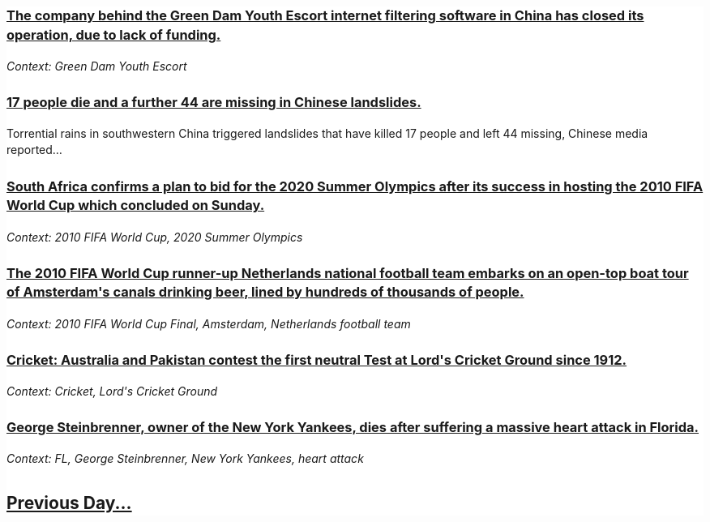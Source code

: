 ### [The company behind the Green Dam Youth Escort internet filtering software in China has closed its operation, due to lack of funding. ](/news/2010/07/13/the-company-behind-the-green-dam-youth-escort-internet-filtering-software-in-china-has-closed-its-operation-due-to-lack-of-funding.md)
_Context: Green Dam Youth Escort_

### [17 people die and a further 44 are missing in Chinese landslides. ](/news/2010/07/13/17-people-die-and-a-further-44-are-missing-in-chinese-landslides.md)
Torrential rains in southwestern China triggered landslides that have killed 17 people and left 44 missing, Chinese media reported&hellip;

### [South Africa confirms a plan to bid for the 2020 Summer Olympics after its success in hosting the 2010 FIFA World Cup which concluded on Sunday. ](/news/2010/07/13/south-africa-confirms-a-plan-to-bid-for-the-2020-summer-olympics-after-its-success-in-hosting-the-2010-fifa-world-cup-which-concluded-on-sun.md)
_Context: 2010 FIFA World Cup, 2020 Summer Olympics_

### [The 2010 FIFA World Cup runner-up Netherlands national football team embarks on an open-top boat tour of Amsterdam's canals drinking beer, lined by hundreds of thousands of people. ](/news/2010/07/13/the-2010-fifa-world-cup-runner-up-netherlands-national-football-team-embarks-on-an-open-top-boat-tour-of-amsterdam-s-canals-drinking-beer-l.md)
_Context: 2010 FIFA World Cup Final, Amsterdam, Netherlands football team_

### [Cricket: Australia and Pakistan contest the first neutral Test at Lord's Cricket Ground since 1912. ](/news/2010/07/13/cricket-australia-and-pakistan-contest-the-first-neutral-test-at-lord-s-cricket-ground-since-1912.md)
_Context: Cricket, Lord's Cricket Ground_

### [George Steinbrenner, owner of the New York Yankees, dies after suffering a massive heart attack in Florida. ](/news/2010/07/13/george-steinbrenner-owner-of-the-new-york-yankees-dies-after-suffering-a-massive-heart-attack-in-florida.md)
_Context: FL, George Steinbrenner, New York Yankees, heart attack_

## [Previous Day...](/news/2010/07/12/index.md)

